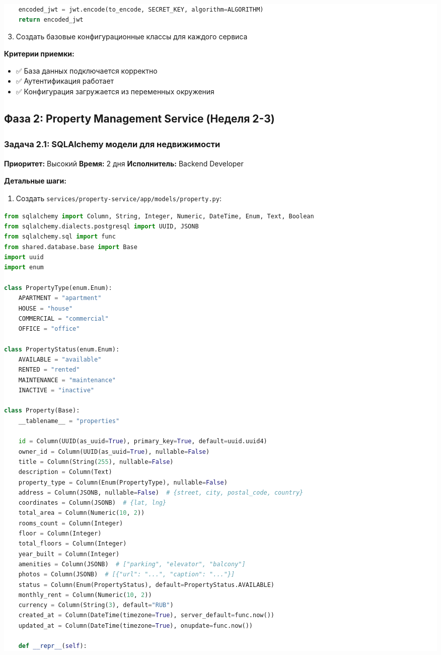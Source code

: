 ```python
    encoded_jwt = jwt.encode(to_encode, SECRET_KEY, algorithm=ALGORITHM)
    return encoded_jwt
```

3. Создать базовые конфигурационные классы для каждого сервиса

**Критерии приемки:**
- ✅ База данных подключается корректно
- ✅ Аутентификация работает
- ✅ Конфигурация загружается из переменных окружения

## Фаза 2: Property Management Service (Неделя 2-3)

### Задача 2.1: SQLAlchemy модели для недвижимости
**Приоритет:** Высокий
**Время:** 2 дня
**Исполнитель:** Backend Developer

**Детальные шаги:**
1. Создать `services/property-service/app/models/property.py`:
```python
from sqlalchemy import Column, String, Integer, Numeric, DateTime, Enum, Text, Boolean
from sqlalchemy.dialects.postgresql import UUID, JSONB
from sqlalchemy.sql import func
from shared.database.base import Base
import uuid
import enum

class PropertyType(enum.Enum):
    APARTMENT = "apartment"
    HOUSE = "house"
    COMMERCIAL = "commercial"
    OFFICE = "office"

class PropertyStatus(enum.Enum):
    AVAILABLE = "available"
    RENTED = "rented"
    MAINTENANCE = "maintenance"
    INACTIVE = "inactive"

class Property(Base):
    __tablename__ = "properties"

    id = Column(UUID(as_uuid=True), primary_key=True, default=uuid.uuid4)
    owner_id = Column(UUID(as_uuid=True), nullable=False)
    title = Column(String(255), nullable=False)
    description = Column(Text)
    property_type = Column(Enum(PropertyType), nullable=False)
    address = Column(JSONB, nullable=False)  # {street, city, postal_code, country}
    coordinates = Column(JSONB)  # {lat, lng}
    total_area = Column(Numeric(10, 2))
    rooms_count = Column(Integer)
    floor = Column(Integer)
    total_floors = Column(Integer)
    year_built = Column(Integer)
    amenities = Column(JSONB)  # ["parking", "elevator", "balcony"]
    photos = Column(JSONB)  # [{"url": "...", "caption": "..."}]
    status = Column(Enum(PropertyStatus), default=PropertyStatus.AVAILABLE)
    monthly_rent = Column(Numeric(10, 2))
    currency = Column(String(3), default="RUB")
    created_at = Column(DateTime(timezone=True), server_default=func.now())
    updated_at = Column(DateTime(timezone=True), onupdate=func.now())

    def __repr__(self):
```